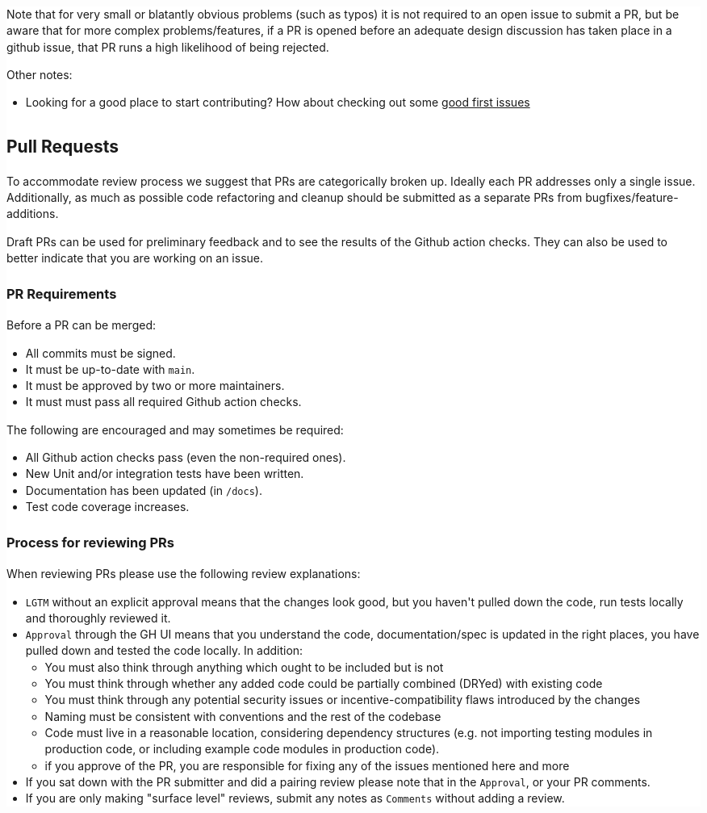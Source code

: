 Note that for very small or blatantly obvious problems (such as typos) it is
not required to an open issue to submit a PR, but be aware that for more complex
problems/features, if a PR is opened before an adequate design discussion has
taken place in a github issue, that PR runs a high likelihood of being rejected.

Other notes:

- Looking for a good place to start contributing? How about checking out some
  [good first issues](https://github.com/provenance-io/npm-publishing/issues?q=is%3Aopen+is%3Aissue+label%3A%22good+first+issue%22)

## Pull Requests

To accommodate review process we suggest that PRs are categorically broken up.
Ideally each PR addresses only a single issue. Additionally, as much as possible
code refactoring and cleanup should be submitted as a separate PRs from bugfixes/feature-additions.

Draft PRs can be used for preliminary feedback and to see the results of the Github action checks.
They can also be used to better indicate that you are working on an issue.

### PR Requirements

Before a PR can be merged:
- All commits must be signed.
- It must be up-to-date with `main`.
- It must be approved by two or more maintainers.
- It must must pass all required Github action checks.

The following are encouraged and may sometimes be required:
- All Github action checks pass (even the non-required ones).
- New Unit and/or integration tests have been written.
- Documentation has been updated (in `/docs`).
- Test code coverage increases.

### Process for reviewing PRs

When reviewing PRs please use the following review explanations:

- `LGTM` without an explicit approval means that the changes look good, but you haven't pulled down the code, run tests locally and thoroughly reviewed it.
- `Approval` through the GH UI means that you understand the code, documentation/spec is updated in the right places, you have pulled down and tested the code locally. In addition:
  - You must also think through anything which ought to be included but is not
  - You must think through whether any added code could be partially combined (DRYed) with existing code
  - You must think through any potential security issues or incentive-compatibility flaws introduced by the changes
  - Naming must be consistent with conventions and the rest of the codebase
  - Code must live in a reasonable location, considering dependency structures (e.g. not importing testing modules in production code, or including example code modules in production code).
  - if you approve of the PR, you are responsible for fixing any of the issues mentioned here and more
- If you sat down with the PR submitter and did a pairing review please note that in the `Approval`, or your PR comments.
- If you are only making "surface level" reviews, submit any notes as `Comments` without adding a review.
